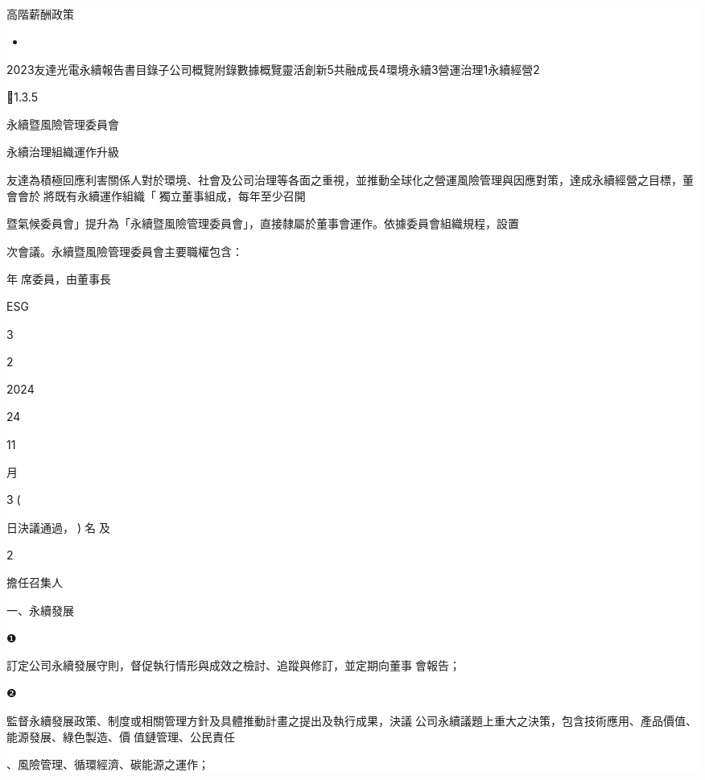 高階薪酬政策

-

2023友達光電永續報告書目錄子公司概覽附錄數據概覽靈活創新5共融成長4環境永續3營運治理1永續經營2

1.3.5

永續暨風險管理委員會

永續治理組織運作升級

友達為積極回應利害關係人對於環境、社會及公司治理等各面之重視，並推動全球化之營運風險管理與因應對策，達成永續經營之目標，董會會於
將既有永續運作組織「
獨立董事組成，每年至少召開

暨氣候委員會」提升為「永續暨風險管理委員會」，直接隸屬於董事會運作。依據委員會組織規程，設置

次會議。永續暨風險管理委員會主要職權包含：

年
席委員，由董事長

ESG

  3

2

 2024

24

 11

月

 3
(

日決議通過，
)
名
及

2

擔任召集人

一、永續發展

❶

訂定公司永續發展守則，督促執行情形與成效之檢討、追蹤與修訂，並定期向董事
會報告；

❷

監督永續發展政策、制度或相關管理方針及具體推動計畫之提出及執行成果，決議
公司永續議題上重大之決策，包含技術應用、產品價值、能源發展、綠色製造、價
值鏈管理、公民責任

、風險管理、循環經濟、碳能源之運作；
